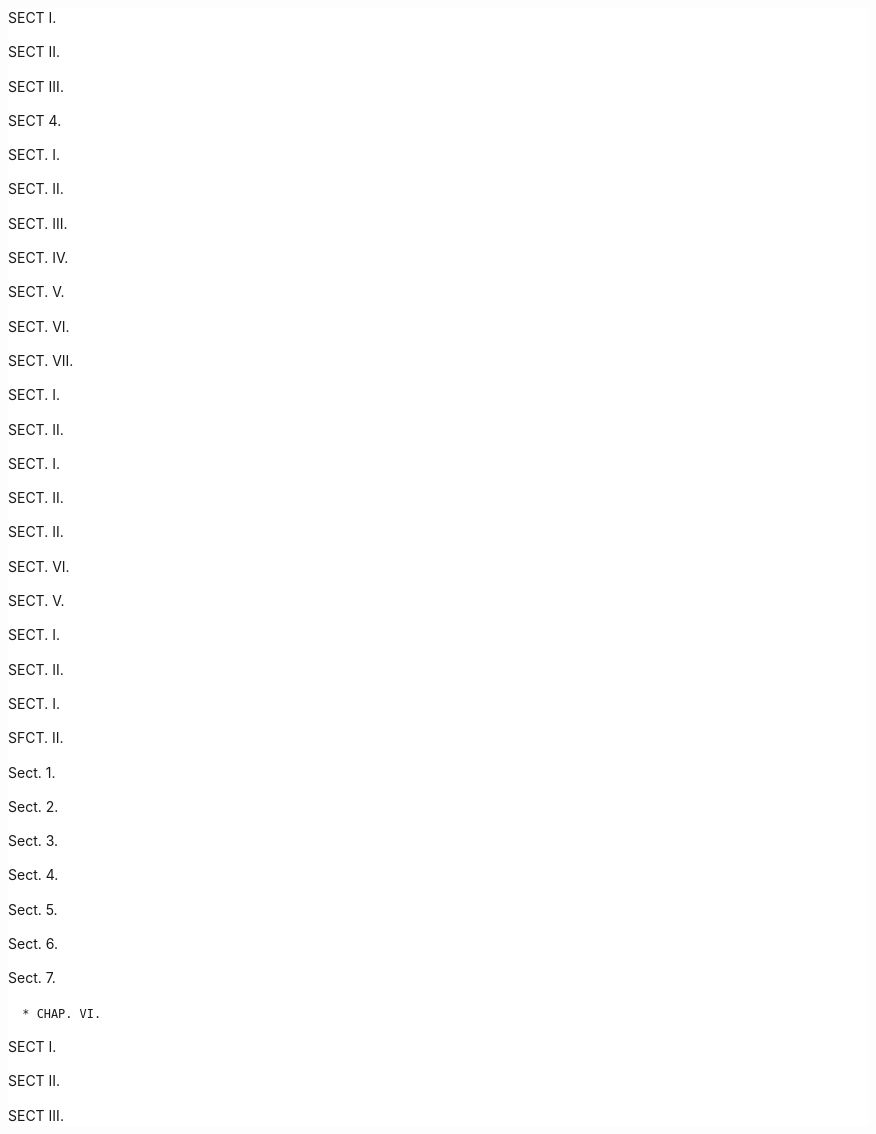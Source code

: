 SECT I.

SECT II.

SECT III.

SECT 4.

SECT. I.

SECT. II.

SECT. III.

SECT. IV.

SECT. V.

SECT. VI.

SECT. VII.

SECT. I.

SECT. II.

SECT. I.

SECT. II.

SECT. II.

SECT. VI.

SECT. V.

SECT. I.

SECT. II.

SECT. I.

SFCT. II.

Sect. 1.

Sect. 2.

Sect. 3.

Sect. 4.

Sect. 5.

Sect. 6.

Sect. 7.

      * CHAP. VI.

SECT I.

SECT II.

SECT III.
